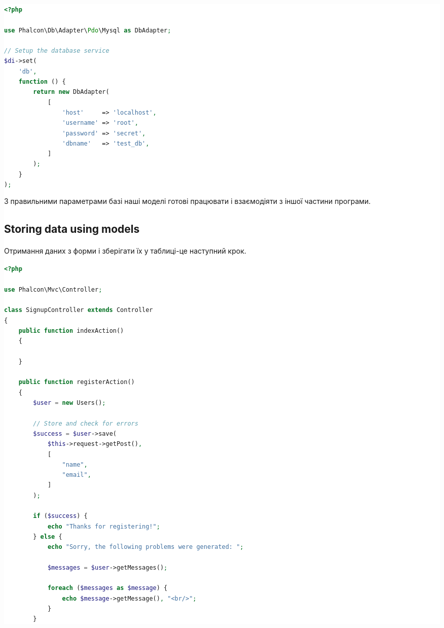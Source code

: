 ```php
<?php

use Phalcon\Db\Adapter\Pdo\Mysql as DbAdapter;

// Setup the database service
$di->set(
    'db',
    function () {
        return new DbAdapter(
            [
                'host'     => 'localhost',
                'username' => 'root',
                'password' => 'secret',
                'dbname'   => 'test_db',
            ]
        );
    }
);
```

З правильними параметрами базі наші моделі готові працювати і взаємодіяти з іншої частини програми.

<a name='storing-data'></a>

## Storing data using models

Отримання даних з форми і зберігати їх у таблиці-це наступний крок.

```php
<?php

use Phalcon\Mvc\Controller;

class SignupController extends Controller
{
    public function indexAction()
    {

    }

    public function registerAction()
    {
        $user = new Users();

        // Store and check for errors
        $success = $user->save(
            $this->request->getPost(),
            [
                "name",
                "email",
            ]
        );

        if ($success) {
            echo "Thanks for registering!";
        } else {
            echo "Sorry, the following problems were generated: ";

            $messages = $user->getMessages();

            foreach ($messages as $message) {
                echo $message->getMessage(), "<br/>";
            }
        }
```